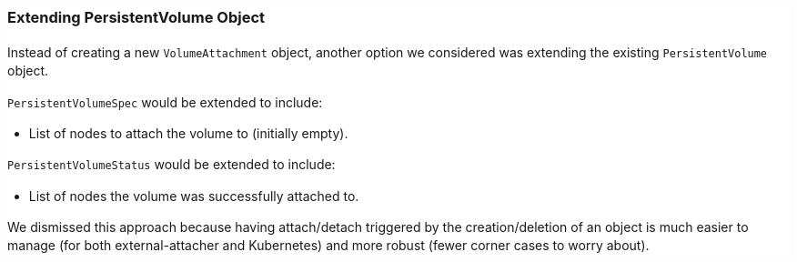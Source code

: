 ### Extending PersistentVolume Object

Instead of creating a new `VolumeAttachment` object, another option we considered was extending the existing `PersistentVolume` object.

`PersistentVolumeSpec` would be extended to include:
* List of nodes to attach the volume to (initially empty).

`PersistentVolumeStatus` would be extended to include:
* List of nodes the volume was successfully attached to.

We dismissed this approach because having attach/detach triggered by the creation/deletion of an object is much easier to manage (for both external-attacher and Kubernetes) and more robust (fewer corner cases to worry about).


[Flex Volume]: /contributors/devel/sig-storage/flexvolume.md
[Flex Volume plugin]: /contributors/devel/sig-storage/flexvolume.md
